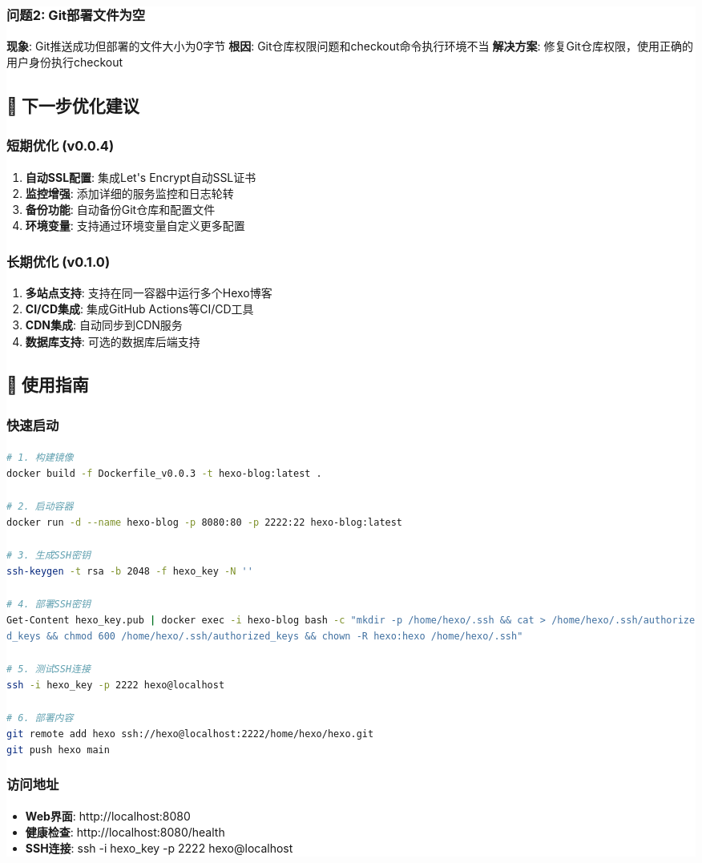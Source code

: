 ### 问题2: Git部署文件为空
**现象**: Git推送成功但部署的文件大小为0字节
**根因**: Git仓库权限问题和checkout命令执行环境不当
**解决方案**: 修复Git仓库权限，使用正确的用户身份执行checkout

## 🚀 下一步优化建议

### 短期优化 (v0.0.4)
1. **自动SSL配置**: 集成Let's Encrypt自动SSL证书
2. **监控增强**: 添加详细的服务监控和日志轮转
3. **备份功能**: 自动备份Git仓库和配置文件
4. **环境变量**: 支持通过环境变量自定义更多配置

### 长期优化 (v0.1.0)
1. **多站点支持**: 支持在同一容器中运行多个Hexo博客
2. **CI/CD集成**: 集成GitHub Actions等CI/CD工具
3. **CDN集成**: 自动同步到CDN服务
4. **数据库支持**: 可选的数据库后端支持

## 📝 使用指南

### 快速启动
```bash
# 1. 构建镜像
docker build -f Dockerfile_v0.0.3 -t hexo-blog:latest .

# 2. 启动容器
docker run -d --name hexo-blog -p 8080:80 -p 2222:22 hexo-blog:latest

# 3. 生成SSH密钥
ssh-keygen -t rsa -b 2048 -f hexo_key -N ''

# 4. 部署SSH密钥
Get-Content hexo_key.pub | docker exec -i hexo-blog bash -c "mkdir -p /home/hexo/.ssh && cat > /home/hexo/.ssh/authorized_keys && chmod 600 /home/hexo/.ssh/authorized_keys && chown -R hexo:hexo /home/hexo/.ssh"

# 5. 测试SSH连接
ssh -i hexo_key -p 2222 hexo@localhost

# 6. 部署内容
git remote add hexo ssh://hexo@localhost:2222/home/hexo/hexo.git
git push hexo main
```

### 访问地址
- **Web界面**: http://localhost:8080
- **健康检查**: http://localhost:8080/health
- **SSH连接**: ssh -i hexo_key -p 2222 hexo@localhost
